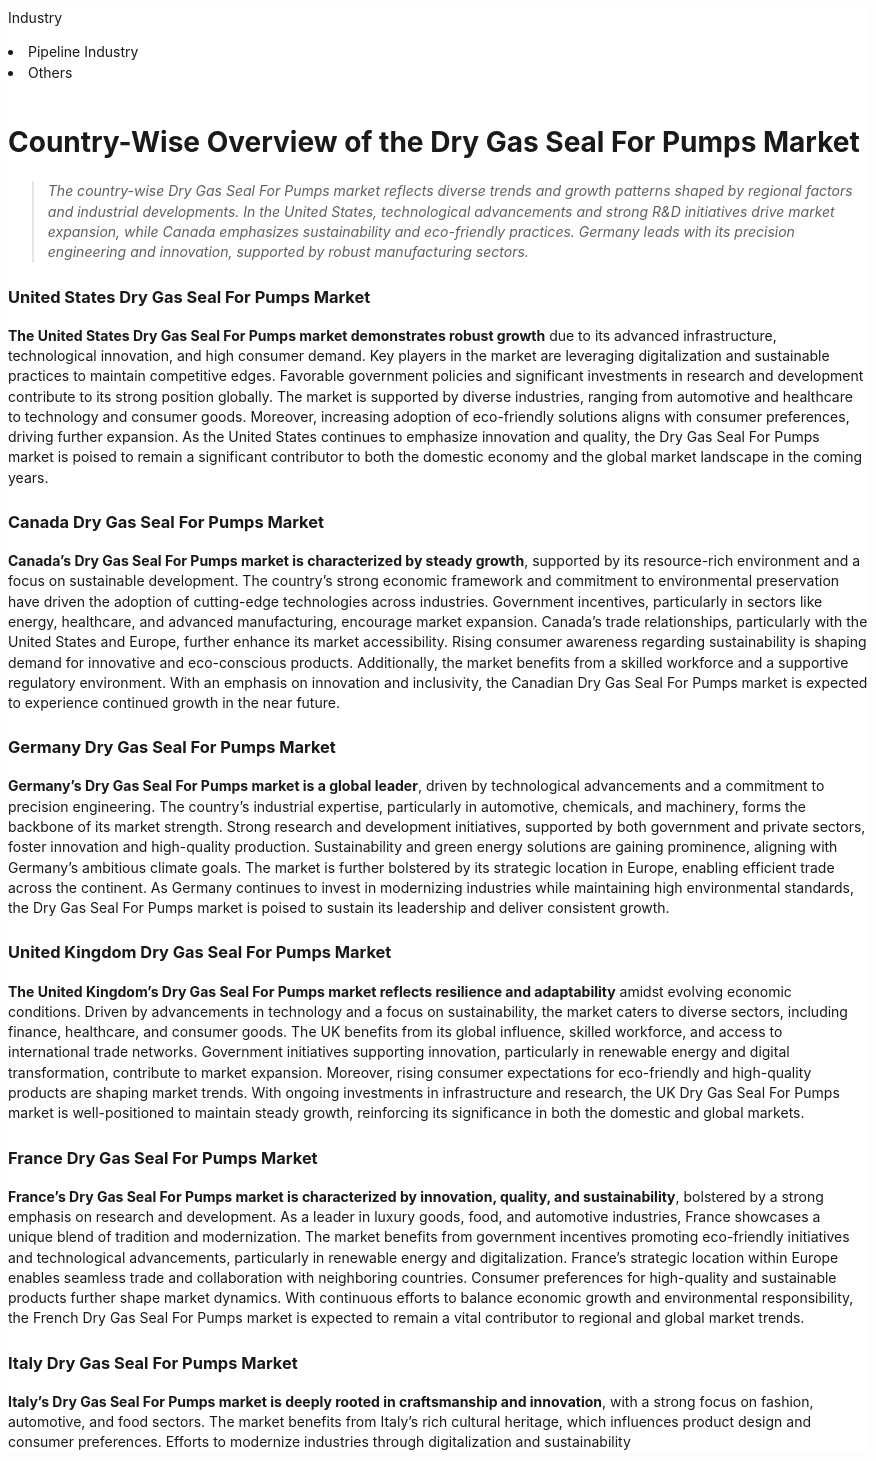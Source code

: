 Industry</li><li>Pipeline Industry</li><li>Others</li></ul><h1><span class="">Country-Wise Overview of the Dry Gas Seal For Pumps Market<br /></span></h1><blockquote><p><em><span class="">The country-wise Dry Gas Seal For Pumps market reflects diverse trends and growth patterns shaped by regional factors and industrial developments. In the United States, technological advancements and strong R&amp;D initiatives drive market expansion, while Canada emphasizes sustainability and eco-friendly practices. Germany leads with its precision engineering and innovation, supported by robust manufacturing sectors.</span></em></p></blockquote><h3><strong>United States Dry Gas Seal For Pumps Market</strong></h3><p><strong>The United States Dry Gas Seal For Pumps market demonstrates robust growth</strong> due to its advanced infrastructure, technological innovation, and high consumer demand. Key players in the market are leveraging digitalization and sustainable practices to maintain competitive edges. Favorable government policies and significant investments in research and development contribute to its strong position globally. The market is supported by diverse industries, ranging from automotive and healthcare to technology and consumer goods. Moreover, increasing adoption of eco-friendly solutions aligns with consumer preferences, driving further expansion. As the United States continues to emphasize innovation and quality, the Dry Gas Seal For Pumps market is poised to remain a significant contributor to both the domestic economy and the global market landscape in the coming years.</p><h3><strong>Canada Dry Gas Seal For Pumps Market</strong></h3><p><strong>Canada&rsquo;s Dry Gas Seal For Pumps market is characterized by steady growth</strong>, supported by its resource-rich environment and a focus on sustainable development. The country&rsquo;s strong economic framework and commitment to environmental preservation have driven the adoption of cutting-edge technologies across industries. Government incentives, particularly in sectors like energy, healthcare, and advanced manufacturing, encourage market expansion. Canada&rsquo;s trade relationships, particularly with the United States and Europe, further enhance its market accessibility. Rising consumer awareness regarding sustainability is shaping demand for innovative and eco-conscious products. Additionally, the market benefits from a skilled workforce and a supportive regulatory environment. With an emphasis on innovation and inclusivity, the Canadian Dry Gas Seal For Pumps market is expected to experience continued growth in the near future.</p><h3><strong>Germany Dry Gas Seal For Pumps Market</strong></h3><p><strong>Germany&rsquo;s Dry Gas Seal For Pumps market is a global leader</strong>, driven by technological advancements and a commitment to precision engineering. The country&rsquo;s industrial expertise, particularly in automotive, chemicals, and machinery, forms the backbone of its market strength. Strong research and development initiatives, supported by both government and private sectors, foster innovation and high-quality production. Sustainability and green energy solutions are gaining prominence, aligning with Germany&rsquo;s ambitious climate goals. The market is further bolstered by its strategic location in Europe, enabling efficient trade across the continent. As Germany continues to invest in modernizing industries while maintaining high environmental standards, the Dry Gas Seal For Pumps market is poised to sustain its leadership and deliver consistent growth.</p><h3><strong>United Kingdom Dry Gas Seal For Pumps Market</strong></h3><p><strong>The United Kingdom&rsquo;s Dry Gas Seal For Pumps market reflects resilience and adaptability</strong> amidst evolving economic conditions. Driven by advancements in technology and a focus on sustainability, the market caters to diverse sectors, including finance, healthcare, and consumer goods. The UK benefits from its global influence, skilled workforce, and access to international trade networks. Government initiatives supporting innovation, particularly in renewable energy and digital transformation, contribute to market expansion. Moreover, rising consumer expectations for eco-friendly and high-quality products are shaping market trends. With ongoing investments in infrastructure and research, the UK Dry Gas Seal For Pumps market is well-positioned to maintain steady growth, reinforcing its significance in both the domestic and global markets.</p><h3><strong>France Dry Gas Seal For Pumps Market</strong></h3><p><strong>France&rsquo;s Dry Gas Seal For Pumps market is characterized by innovation, quality, and sustainability</strong>, bolstered by a strong emphasis on research and development. As a leader in luxury goods, food, and automotive industries, France showcases a unique blend of tradition and modernization. The market benefits from government incentives promoting eco-friendly initiatives and technological advancements, particularly in renewable energy and digitalization. France&rsquo;s strategic location within Europe enables seamless trade and collaboration with neighboring countries. Consumer preferences for high-quality and sustainable products further shape market dynamics. With continuous efforts to balance economic growth and environmental responsibility, the French Dry Gas Seal For Pumps market is expected to remain a vital contributor to regional and global market trends.</p><h3><strong>Italy Dry Gas Seal For Pumps Market</strong></h3><p><strong>Italy&rsquo;s Dry Gas Seal For Pumps market is deeply rooted in craftsmanship and innovation</strong>, with a strong focus on fashion, automotive, and food sectors. The market benefits from Italy&rsquo;s rich cultural heritage, which influences product design and consumer preferences. Efforts to modernize industries through digitalization and sustainability